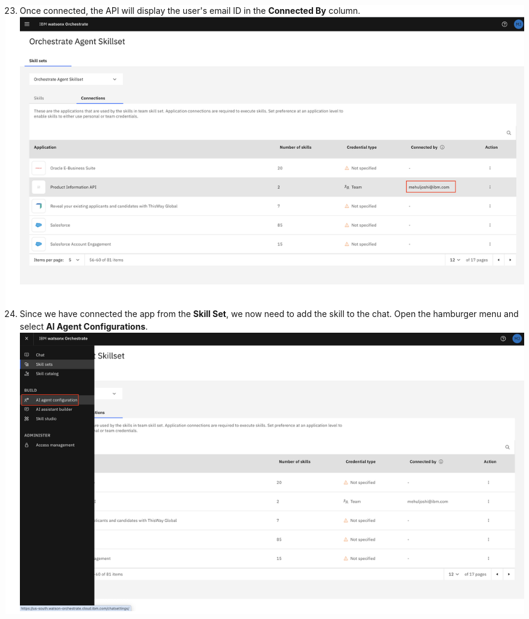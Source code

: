 23. Once connected, the API will display the user's email ID in the **Connected By** column.  
   ![Connected by](assets/connected_by.png)  

24. Since we have connected the app from the **Skill Set**, we now need to add the skill to the chat. Open the hamburger menu and select **AI Agent Configurations**.  
   ![AI Agent Config](assets/ai_agent_config.png)  
